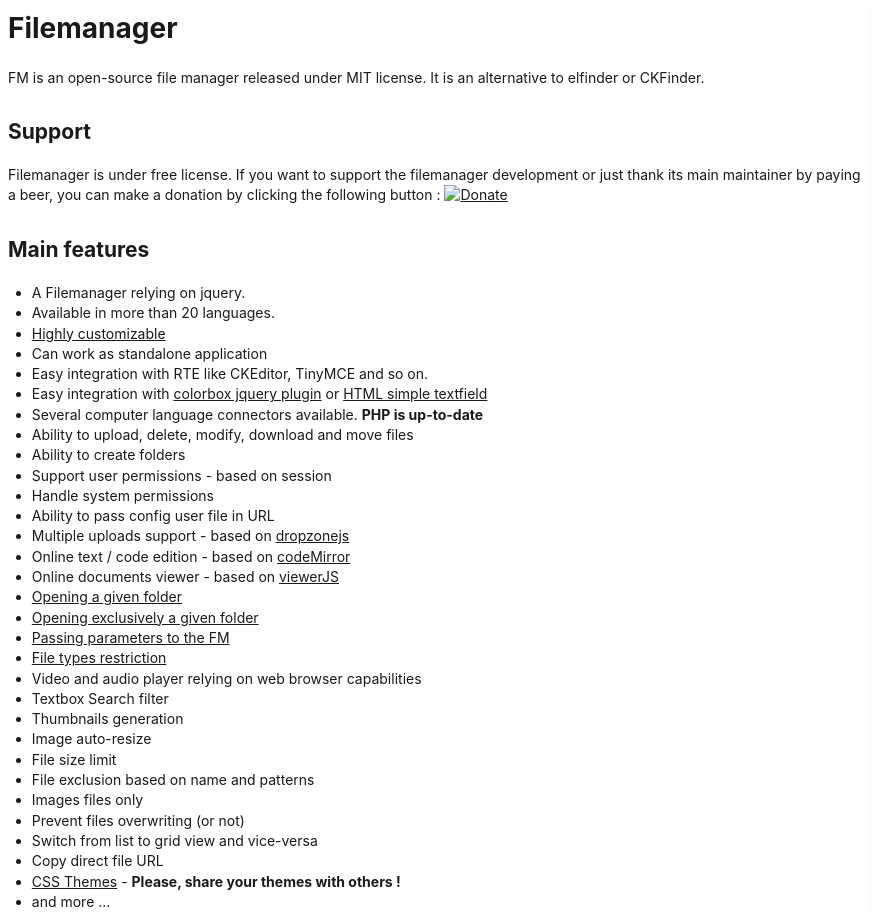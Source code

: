 Filemanager
========================

FM is an open-source file manager released under MIT license. It is an alternative to elfinder or CKFinder.

Support
-------

Filemanager is under free license. If you want to support the filemanager development or just thank its main maintainer by paying a beer, you can make a donation by clicking the following button : 
[![Donate](https://www.paypal.com/en_US/i/btn/x-click-but21.gif)](https://www.paypal.com/cgi-bin/webscr?cmd=_donations&business=2M5GWH9NLNEZL) 



Main features
-------------

* A Filemanager relying on jquery.
* Available in more than 20 languages.
* [Highly customizable](https://github.com/simogeo/Filemanager/wiki/Filemanager-configuration-file)
* Can work as standalone application
* Easy integration with RTE like CKEditor, TinyMCE and so on.
* Easy integration with [colorbox jquery plugin](https://github.com/simogeo/Filemanager/wiki/How-to-use-the-filemanager-with-colorbox) or [HTML simple textfield](https://github.com/simogeo/Filemanager/wiki/How-to-use-the-filemanager-from-a-simple-textfield)
* Several computer language connectors available. **PHP is up-to-date**
* Ability to upload, delete, modify, download and move files
* Ability to create folders
* Support user permissions - based on session
* Handle system permissions
* Ability to pass config user file in URL
* Multiple uploads support - based on [dropzonejs](http://www.dropzonejs.com)
* Online text / code edition - based on [codeMirror](http://codemirror.net/)
* Online documents viewer - based on [viewerJS](http://viewerjs.org/)
* [Opening a given folder](https://github.com/simogeo/Filemanager/wiki/How-to-open-a-given-folder-different-from-root-folder-when-opening-the-filemanager)
* [Opening exclusively a given folder](https://github.com/simogeo/Filemanager/wiki/How-to-open-%28exclusively%29-a-given-subfolder)
* [Passing parameters to the FM](https://github.com/simogeo/Filemanager/wiki/Passing-parameters-to-the-FM)
* [File types restriction](https://github.com/simogeo/Filemanager/wiki/Set-up-upload-restriction-on-file-type)
* Video and audio player relying on web browser capabilities
* Textbox Search filter
* Thumbnails generation
* Image auto-resize
* File size limit
* File exclusion based on name and patterns
* Images files only
* Prevent files overwriting (or not)
* Switch from list to grid view and vice-versa
* Copy direct file URL
* [CSS Themes](https://github.com/simogeo/Filemanager/wiki/Create-your-own-theme) - **Please, share your themes with others !**
* and more ...
